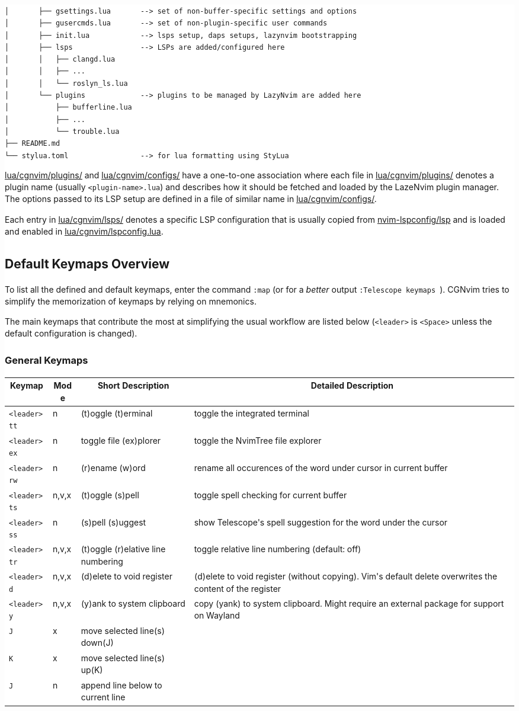 ```
│       ├── gsettings.lua       --> set of non-buffer-specific settings and options
│       ├── gusercmds.lua       --> set of non-plugin-specific user commands
│       ├── init.lua            --> lsps setup, daps setups, lazynvim bootstrapping
│       ├── lsps                --> LSPs are added/configured here
│       │   ├── clangd.lua
│       │   ├── ...
│       │   └── roslyn_ls.lua
│       └── plugins             --> plugins to be managed by LazyNvim are added here
│           ├── bufferline.lua
│           ├── ...
│           └── trouble.lua
├── README.md
└── stylua.toml                 --> for lua formatting using StyLua
```

[<u>lua/cgnvim/plugins/</u>](lua/cgnvim/plugins/) and [<u>lua/cgnvim/configs/</u>](lua/cgnvim/configs/) have a one-to-one
association where each file in [<u>lua/cgnvim/plugins/</u>](lua/cgnvim/plugins/) denotes a plugin name
(usually `<plugin-name>.lua`) and describes how it should be fetched and loaded
by the LazeNvim plugin manager. The options passed to its LSP setup are defined
in a file of similar name in [<u>lua/cgnvim/configs/</u>](lua/cgnvim/configs/).

Each entry in [<u>lua/cgnvim/lsps/</u>](lua/cgnvim/lsps/) denotes a specific LSP configuration that
is usually copied from [nvim-lspconfig/lsp][nvim-lspconfig-lsps]
and is loaded and enabled in [<u>lua/cgnvim/lspconfig.lua</u>](lua/cgnvim/lspconfig.lua).

## Default Keymaps Overview

To list all the defined and default keymaps, enter the command `:map`
(or for a *better* output `:Telescope keymaps `). CGNvim tries to simplify
the memorization of keymaps by relying on mnemonics.

The main keymaps that contribute the most at simplifying the usual workflow are
listed below (`<leader>` is `<Space>` unless the default configuration is changed).

### General Keymaps

| Keymap            | Mode    | Short Description                         | Detailed Description                                                                                                                                                                                                         |
| ----------------- |-------- | ----------------------------------------- | ---------------------------------------------------------------------------------------------------------------------------------------------------------------------------------------------------------------------------- |
| `<leader>tt`      | n       | (t)oggle (t)erminal                       | toggle the integrated terminal                                                                                                                                                                                               |
| `<leader>ex`      | n       | toggle file (ex)plorer                    | toggle the NvimTree file explorer                                                                                                                                                                                            |
| `<leader>rw`      | n       | (r)ename (w)ord                           | rename all occurences of the word under cursor in current buffer                                                                                                                                                             |
| `<leader>ts`      | n,v,x   | (t)oggle (s)pell                          | toggle spell checking for current buffer                                                                                                                                                                                     |
| `<leader>ss`      | n       | (s)pell (s)uggest                         | show Telescope's spell suggestion for the word under the cursor                                                                                                                                                              |
| `<leader>tr`      | n,v,x   | (t)oggle (r)elative line numbering        | toggle relative line numbering (default: off)                                                                                                                                                                                |
| `<leader>d`       | n,v,x   | (d)elete to void register                 | (d)elete to void register (without copying). Vim's default delete overwrites the content of the register                                                                                                                     |
| `<leader>y`       | n,v,x   | (y)ank to system clipboard                | copy (yank) to system clipboard. Might require an external package for support on Wayland                                                                                                                                    |
| `J`               | x       | move selected line(s) down(J)             |                                                                                                                                                                                                                              |
| `K`               | x       | move selected line(s) up(K)               |                                                                                                                                                                                                                              |
| `J`               | n       | append line below to current line         |                                                                                                                                                                                                                              |


[nvim-treesitter]: https://github.com/nvim-treesitter/nvim-treesitter
[toggleterm]: https://github.com/akinsho/toggleterm.nvim
[mason]: https://github.com/mason-org/mason.nvim
[lazynvim]: https://github.com/folke/lazy.nvim
[neovim-unity]: https://github.com/walcht/neovim-unity
[nvim-lspconfig-lsps]: https://github.com/neovim/nvim-lspconfig/tree/master/lsp
[conform]: https://github.com/stevearc/conform.nvim/tree/master
[mason-tool-installer]: https://github.com/WhoIsSethDaniel/mason-tool-installer.nvim
[gitsigns]: https://github.com/lewis6991/gitsigns.nvim
[diffview]: https://github.com/sindrets/diffview.nvim
[nvim-dap-configs]: https://codeberg.org/mfussenegger/nvim-dap/wiki/Debug-Adapter-installation
[vscode-firefox-debug]: https://github.com/firefox-devtools/vscode-firefox-debug
